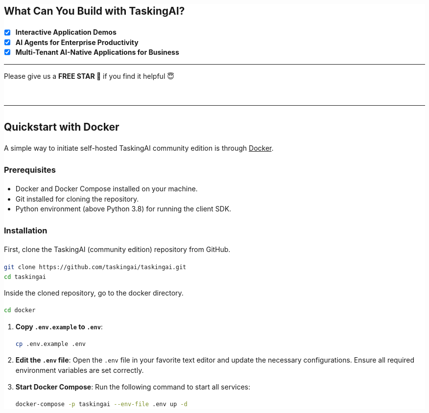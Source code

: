 ## What Can You Build with TaskingAI?

- [x] **Interactive Application Demos**
- [x] **AI Agents for Enterprise Productivity**
- [x] **Multi-Tenant AI-Native Applications for Business**

---

Please give us a **FREE STAR 🌟** if you find it helpful 😇

<p>
<img src="static/img/star.gif" alt="">
</p>

---

## Quickstart with Docker

A simple way to initiate self-hosted TaskingAI community edition is through [Docker](https://www.docker.com/).

### Prerequisites

- Docker and Docker Compose installed on your machine.
- Git installed for cloning the repository.
- Python environment (above Python 3.8) for running the client SDK.

### Installation

First, clone the TaskingAI (community edition) repository from GitHub.

```bash
git clone https://github.com/taskingai/taskingai.git
cd taskingai
```

Inside the cloned repository, go to the docker directory.

```bash
cd docker
```

1. **Copy `.env.example` to `.env`**:

   ```sh
   cp .env.example .env
   ```

2. **Edit the `.env` file**:
   Open the `.env` file in your favorite text editor and update the necessary configurations. Ensure all required environment variables are set correctly.

3. **Start Docker Compose**:
   Run the following command to start all services:
   ```sh
   docker-compose -p taskingai --env-file .env up -d
   ```
